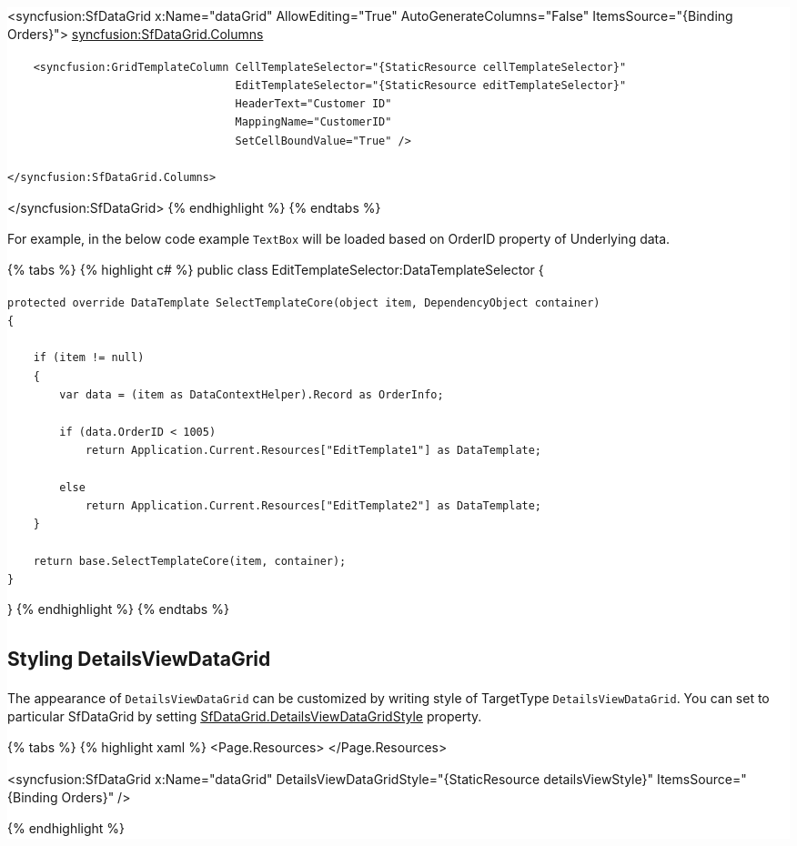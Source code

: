 <syncfusion:SfDataGrid x:Name="dataGrid"
                        AllowEditing="True"
                        AutoGenerateColumns="False"
                        ItemsSource="{Binding Orders}">
    <syncfusion:SfDataGrid.Columns>
    
        <syncfusion:GridTemplateColumn CellTemplateSelector="{StaticResource cellTemplateSelector}"
                                       EditTemplateSelector="{StaticResource editTemplateSelector}"
                                       HeaderText="Customer ID"
                                       MappingName="CustomerID"
                                       SetCellBoundValue="True" />    
                                       
    </syncfusion:SfDataGrid.Columns>
    
</syncfusion:SfDataGrid>
{% endhighlight %}
{% endtabs %}


For example, in the below code example `TextBox` will be loaded based on OrderID property of Underlying data.

{% tabs %}
{% highlight c# %}
public class EditTemplateSelector:DataTemplateSelector
{
 
    protected override DataTemplate SelectTemplateCore(object item, DependencyObject container)
    {
 
        if (item != null)
        {
            var data = (item as DataContextHelper).Record as OrderInfo;

            if (data.OrderID < 1005)
                return Application.Current.Resources["EditTemplate1"] as DataTemplate;

            else
                return Application.Current.Resources["EditTemplate2"] as DataTemplate;
        }

        return base.SelectTemplateCore(item, container);
    }        
}
{% endhighlight %}
{% endtabs %}

## Styling DetailsViewDataGrid

The appearance of `DetailsViewDataGrid` can be customized by writing style of TargetType `DetailsViewDataGrid`. You can set to particular SfDataGrid by setting [SfDataGrid.DetailsViewDataGridStyle](https://help.syncfusion.com/cr/cref_files/uwp/sfdatagrid/Syncfusion.SfGrid.UWP~Syncfusion.UI.Xaml.Grid.SfDataGrid~DetailsViewDataGridStyle.html) property.

{% tabs %}
{% highlight xaml %}
<Page.Resources>
    <Style x:Key="detailsViewStyle" TargetType="syncfusion:DetailsViewDataGrid">
        <Setter Property="Background" Value="Bisque" />
        <Setter Property="BorderBrush" Value="Blue" />
        <Setter Property="FontWeight" Value="Bold" />
    </Style>
</Page.Resources>


<syncfusion:SfDataGrid x:Name="dataGrid"
                       DetailsViewDataGridStyle="{StaticResource detailsViewStyle}"
                       ItemsSource="{Binding Orders}" />

{% endhighlight %}
